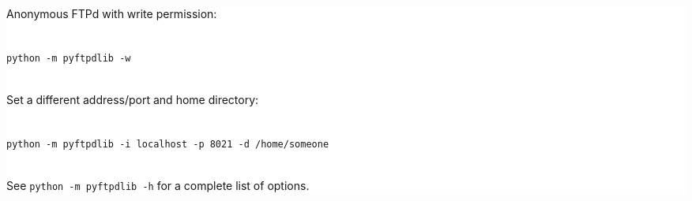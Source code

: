 Anonymous FTPd with write permission:<br>
<br>
<pre><code>python -m pyftpdlib -w<br>
</code></pre>

Set a different address/port and home directory:<br>
<br>
<pre><code>python -m pyftpdlib -i localhost -p 8021 -d /home/someone<br>
</code></pre>

See <code>python -m pyftpdlib -h</code> for a complete list of options.
